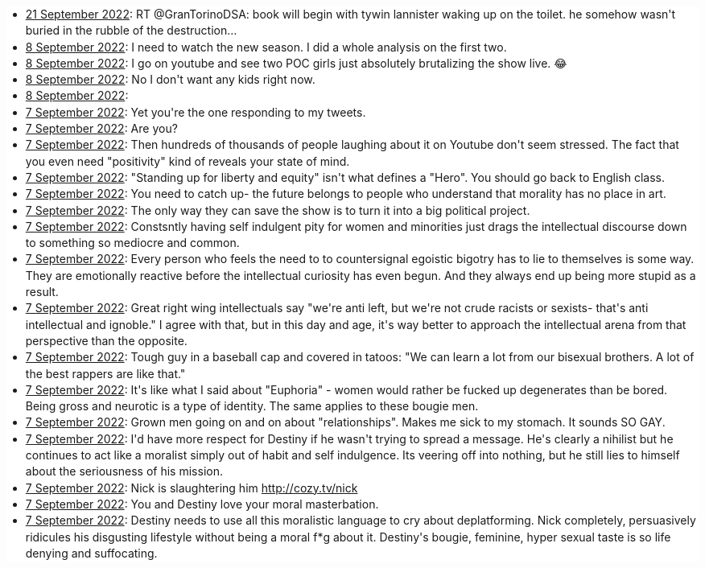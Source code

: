 * [21 September 2022](https://web.archive.org/web/20220921010037/https://twitter.com/SunSeekingPlant/status/1572390307924418561): RT @GranTorinoDSA: book will begin with tywin lannister waking up on the toilet.  he somehow wasn't buried in the rubble of the destruction… 
* [ 8 September 2022](https://web.archive.org/web/20220908040150/https://twitter.com/SunSeekingPlant/status/1567710918276153346): I need to watch the new season. I did a whole analysis on the first two. 
* [ 8 September 2022](https://web.archive.org/web/20220908043404/https://twitter.com/SunSeekingPlant/status/1567705180891713539): I go on youtube and see two POC girls just absolutely brutalizing the show live. 😂 
* [ 8 September 2022](https://web.archive.org/web/20220908005837/https://twitter.com/SunSeekingPlant/status/1567678649322688517): No I don't want any kids right now. 
* [ 8 September 2022](https://web.archive.org/web/20220908002906/https://twitter.com/SunSeekingPlant/status/1567671289229238272):  
* [ 7 September 2022](https://web.archive.org/web/20220908093832/https://twitter.com/SunSeekingPlant/status/1567654911856214017): Yet you're the one responding to my tweets. 
* [ 7 September 2022](https://web.archive.org/web/20220907232022/https://twitter.com/SunSeekingPlant/status/1567653822666874880): Are you? 
* [ 7 September 2022](https://web.archive.org/web/20220908151121/https://twitter.com/SunSeekingPlant/status/1567652064112558080): Then hundreds of thousands of people laughing about it on Youtube don't seem stressed. The fact that you even need "positivity" kind of reveals your state of mind. 
* [ 7 September 2022](https://web.archive.org/web/20220907230742/https://twitter.com/SunSeekingPlant/status/1567650131020812288): "Standing up for liberty and equity" isn't what defines a "Hero". You should go back to English class. 
* [ 7 September 2022](https://web.archive.org/web/20220907203833/https://twitter.com/SunSeekingPlant/status/1567613265840144386): You need to catch up- the future belongs to people who understand that morality has no place in art. 
* [ 7 September 2022](https://web.archive.org/web/20220907194135/https://twitter.com/SunSeekingPlant/status/1567598702063132678): The only way they can save the show is to turn it into a big political project. 
* [ 7 September 2022](https://web.archive.org/web/20220908003251/https://twitter.com/SunSeekingPlant/status/1567581802780565506): Constsntly having self indulgent pity for women and minorities just drags the intellectual discourse down to something so mediocre and common. 
* [ 7 September 2022](https://web.archive.org/web/20220908003251/https://twitter.com/SunSeekingPlant/status/1567581802780565506): Every person who feels the need to to countersignal egoistic bigotry has to lie to themselves is some way. They are emotionally reactive before the intellectual curiosity has even begun. And they always end up being more stupid as a result. 
* [ 7 September 2022](https://web.archive.org/web/20220908003251/https://twitter.com/SunSeekingPlant/status/1567581802780565506): Great right wing intellectuals say "we're anti left, but we're not crude racists or sexists- that's anti intellectual and ignoble." I agree with that, but in this day and age, it's way better to approach the intellectual arena from that perspective than the opposite. 
* [ 7 September 2022](https://web.archive.org/web/20220908035628/https://twitter.com/SunSeekingPlant/status/1567571521161273344): Tough guy in a baseball cap and covered in tatoos: "We can learn a lot from our bisexual brothers. A lot of the best rappers are like that." 
* [ 7 September 2022](https://web.archive.org/web/20220908035628/https://twitter.com/SunSeekingPlant/status/1567571521161273344): It's like what I said about "Euphoria" - women would rather be fucked up degenerates than be bored. Being gross and neurotic is a type of identity. The same applies to these bougie men. 
* [ 7 September 2022](https://web.archive.org/web/20220908035628/https://twitter.com/SunSeekingPlant/status/1567571521161273344): Grown men going on and on about "relationships". Makes me sick to my stomach. It sounds SO GAY. 
* [ 7 September 2022](https://web.archive.org/web/20220908035628/https://twitter.com/SunSeekingPlant/status/1567571521161273344): I'd have more respect for Destiny if he wasn't trying to spread a message. He's clearly a nihilist but he continues to act like a moralist simply out of habit and self indulgence. Its veering off into nothing, but he still lies to himself about the seriousness of his mission. 
* [ 7 September 2022](https://web.archive.org/web/20220908035628/https://twitter.com/SunSeekingPlant/status/1567571521161273344): Nick is slaughtering him http://cozy.tv/nick 
* [ 7 September 2022](https://web.archive.org/web/20220908061536/https://twitter.com/SunSeekingPlant/status/1567572457812369410): You and Destiny love your moral masterbation. 
* [ 7 September 2022](https://web.archive.org/web/20220908035628/https://twitter.com/SunSeekingPlant/status/1567571521161273344): Destiny needs to use all this moralistic language to cry about deplatforming. Nick completely, persuasively ridicules his disgusting lifestyle without being a moral f*g about it. Destiny's bougie, feminine, hyper sexual taste is so life denying and suffocating. 